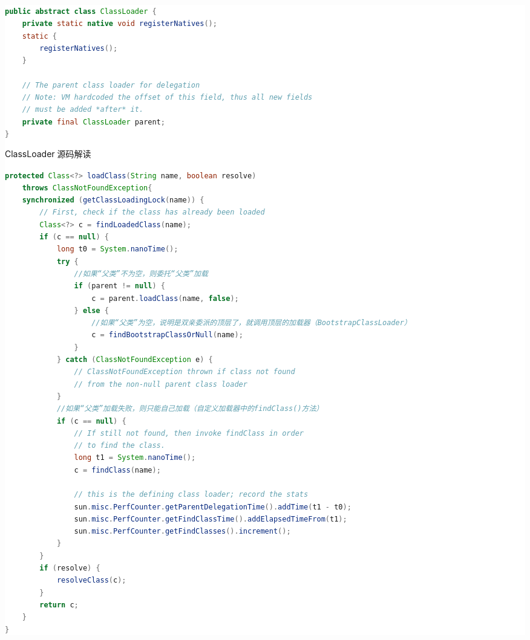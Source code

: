 ```java
public abstract class ClassLoader {
    private static native void registerNatives();
    static {
        registerNatives();
    }

    // The parent class loader for delegation
    // Note: VM hardcoded the offset of this field, thus all new fields
    // must be added *after* it.
    private final ClassLoader parent;
}
```

ClassLoader 源码解读

```java
protected Class<?> loadClass(String name, boolean resolve)
    throws ClassNotFoundException{
    synchronized (getClassLoadingLock(name)) {
        // First, check if the class has already been loaded
        Class<?> c = findLoadedClass(name);
        if (c == null) {
            long t0 = System.nanoTime();
            try {
                //如果“父类”不为空，则委托“父类”加载
                if (parent != null) {
                    c = parent.loadClass(name, false);
                } else {
                    //如果“父类”为空，说明是双亲委派的顶层了，就调用顶层的加载器（BootstrapClassLoader）
                    c = findBootstrapClassOrNull(name);
                }
            } catch (ClassNotFoundException e) {
                // ClassNotFoundException thrown if class not found
                // from the non-null parent class loader
            }
            //如果“父类”加载失败，则只能自己加载（自定义加载器中的findClass()方法）
            if (c == null) {
                // If still not found, then invoke findClass in order
                // to find the class.
                long t1 = System.nanoTime();
                c = findClass(name);

                // this is the defining class loader; record the stats
                sun.misc.PerfCounter.getParentDelegationTime().addTime(t1 - t0);
                sun.misc.PerfCounter.getFindClassTime().addElapsedTimeFrom(t1);
                sun.misc.PerfCounter.getFindClasses().increment();
            }
        }
        if (resolve) {
            resolveClass(c);
        }
        return c;
    }
}
```
